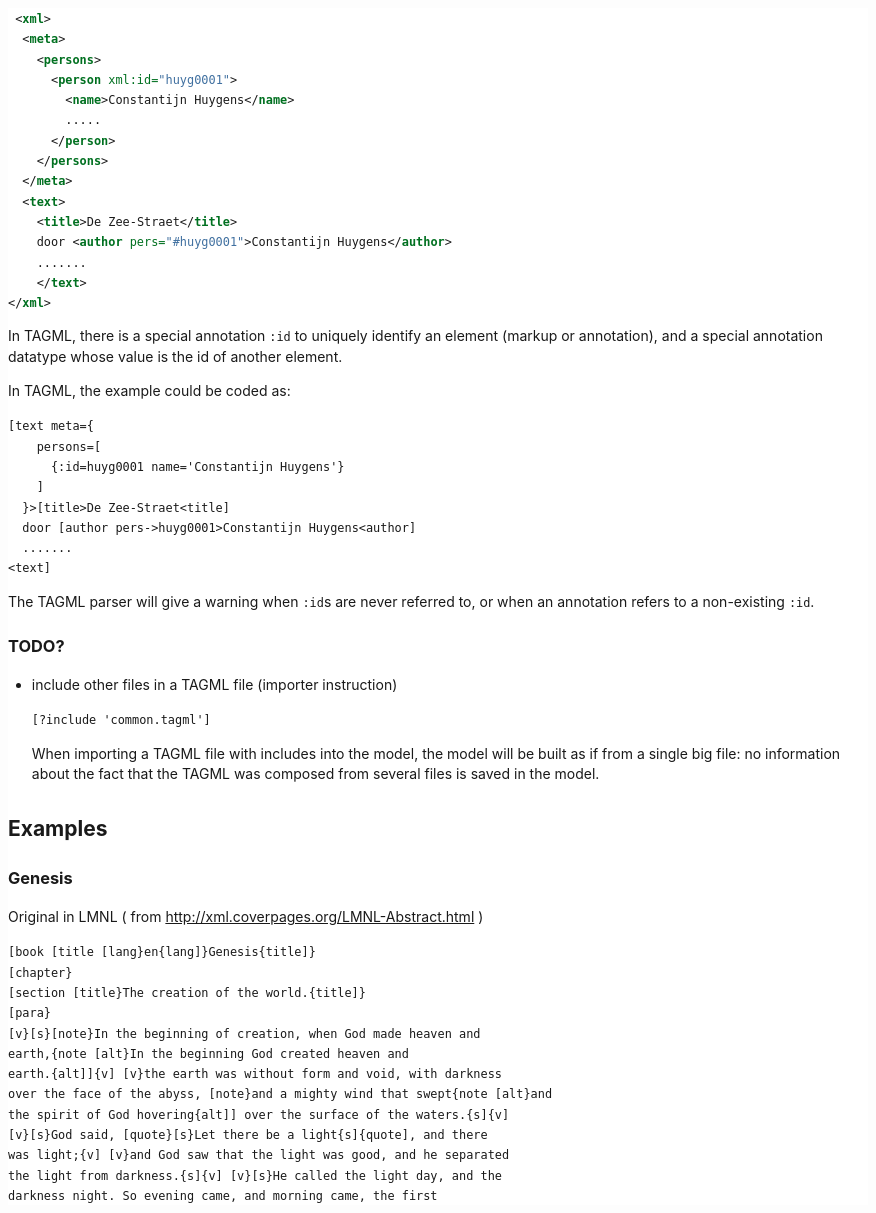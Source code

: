  ```xml
  <xml>
   <meta>
     <persons>
       <person xml:id="huyg0001">
         <name>Constantijn Huygens</name>
         .....
       </person>
     </persons>
   </meta>
   <text>
     <title>De Zee-Straet</title>
     door <author pers="#huyg0001">Constantijn Huygens</author>
     .......
     </text>
 </xml>
 ```

 In TAGML, there is a special annotation `:id` to uniquely identify an element (markup or annotation),
 and a special annotation datatype whose value is the id of another element. 

In TAGML, the example could be coded as:
```
[text meta={
    persons=[
      {:id=huyg0001 name='Constantijn Huygens'}
    ]
  }>[title>De Zee-Straet<title]
  door [author pers->huyg0001>Constantijn Huygens<author]
  .......
<text]
```

The TAGML parser will give a warning when `:id`s are never referred to, or when an annotation refers to a non-existing `:id`.


### TODO?
- include other files in a TAGML file (importer instruction)
  ```
  [?include 'common.tagml']
  ```
  When importing a TAGML file with includes into the model, the model will be built as if from a single big file:
  no information about the fact that the TAGML was composed from several files is saved in the model.


## Examples

### Genesis
Original in LMNL ( from http://xml.coverpages.org/LMNL-Abstract.html )
```
[book [title [lang}en{lang]}Genesis{title]}
[chapter}
[section [title}The creation of the world.{title]}
[para}
[v}[s}[note}In the beginning of creation, when God made heaven and
earth,{note [alt}In the beginning God created heaven and
earth.{alt]]{v] [v}the earth was without form and void, with darkness
over the face of the abyss, [note}and a mighty wind that swept{note [alt}and
the spirit of God hovering{alt]] over the surface of the waters.{s]{v]
[v}[s}God said, [quote}[s}Let there be a light{s]{quote], and there
was light;{v] [v}and God saw that the light was good, and he separated
the light from darkness.{s]{v] [v}[s}He called the light day, and the
darkness night. So evening came, and morning came, the first
```